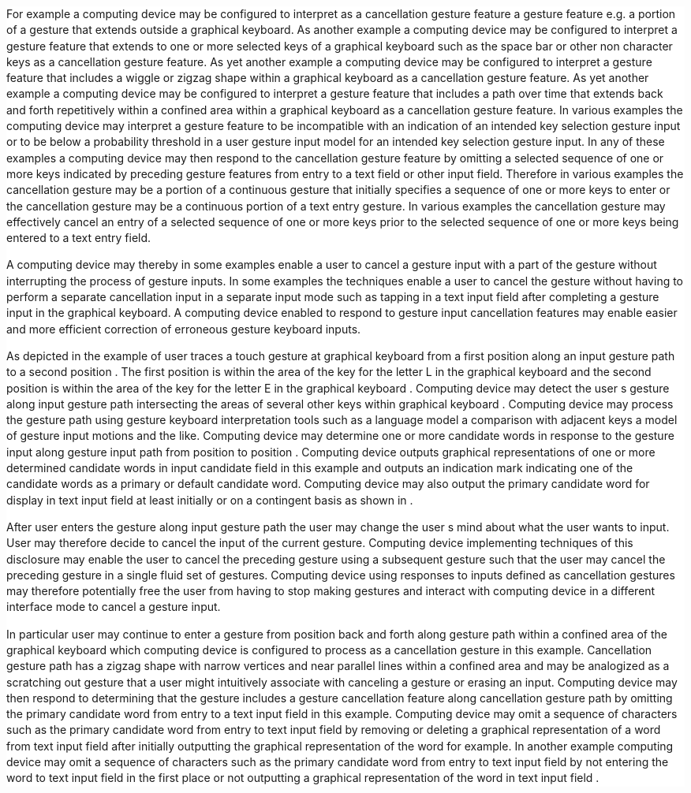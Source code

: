 For example a computing device may be configured to interpret as a cancellation gesture feature a gesture feature e.g. a portion of a gesture that extends outside a graphical keyboard. As another example a computing device may be configured to interpret a gesture feature that extends to one or more selected keys of a graphical keyboard such as the space bar or other non character keys as a cancellation gesture feature. As yet another example a computing device may be configured to interpret a gesture feature that includes a wiggle or zigzag shape within a graphical keyboard as a cancellation gesture feature. As yet another example a computing device may be configured to interpret a gesture feature that includes a path over time that extends back and forth repetitively within a confined area within a graphical keyboard as a cancellation gesture feature. In various examples the computing device may interpret a gesture feature to be incompatible with an indication of an intended key selection gesture input or to be below a probability threshold in a user gesture input model for an intended key selection gesture input. In any of these examples a computing device may then respond to the cancellation gesture feature by omitting a selected sequence of one or more keys indicated by preceding gesture features from entry to a text field or other input field. Therefore in various examples the cancellation gesture may be a portion of a continuous gesture that initially specifies a sequence of one or more keys to enter or the cancellation gesture may be a continuous portion of a text entry gesture. In various examples the cancellation gesture may effectively cancel an entry of a selected sequence of one or more keys prior to the selected sequence of one or more keys being entered to a text entry field.

A computing device may thereby in some examples enable a user to cancel a gesture input with a part of the gesture without interrupting the process of gesture inputs. In some examples the techniques enable a user to cancel the gesture without having to perform a separate cancellation input in a separate input mode such as tapping in a text input field after completing a gesture input in the graphical keyboard. A computing device enabled to respond to gesture input cancellation features may enable easier and more efficient correction of erroneous gesture keyboard inputs.

As depicted in the example of user traces a touch gesture at graphical keyboard from a first position along an input gesture path to a second position . The first position is within the area of the key for the letter L in the graphical keyboard and the second position is within the area of the key for the letter E in the graphical keyboard . Computing device may detect the user s gesture along input gesture path intersecting the areas of several other keys within graphical keyboard . Computing device may process the gesture path using gesture keyboard interpretation tools such as a language model a comparison with adjacent keys a model of gesture input motions and the like. Computing device may determine one or more candidate words in response to the gesture input along gesture input path from position to position . Computing device outputs graphical representations of one or more determined candidate words in input candidate field in this example and outputs an indication mark indicating one of the candidate words as a primary or default candidate word. Computing device may also output the primary candidate word for display in text input field at least initially or on a contingent basis as shown in .

After user enters the gesture along input gesture path the user may change the user s mind about what the user wants to input. User may therefore decide to cancel the input of the current gesture. Computing device implementing techniques of this disclosure may enable the user to cancel the preceding gesture using a subsequent gesture such that the user may cancel the preceding gesture in a single fluid set of gestures. Computing device using responses to inputs defined as cancellation gestures may therefore potentially free the user from having to stop making gestures and interact with computing device in a different interface mode to cancel a gesture input.

In particular user may continue to enter a gesture from position back and forth along gesture path within a confined area of the graphical keyboard which computing device is configured to process as a cancellation gesture in this example. Cancellation gesture path has a zigzag shape with narrow vertices and near parallel lines within a confined area and may be analogized as a scratching out gesture that a user might intuitively associate with canceling a gesture or erasing an input. Computing device may then respond to determining that the gesture includes a gesture cancellation feature along cancellation gesture path by omitting the primary candidate word from entry to a text input field in this example. Computing device may omit a sequence of characters such as the primary candidate word from entry to text input field by removing or deleting a graphical representation of a word from text input field after initially outputting the graphical representation of the word for example. In another example computing device may omit a sequence of characters such as the primary candidate word from entry to text input field by not entering the word to text input field in the first place or not outputting a graphical representation of the word in text input field .
